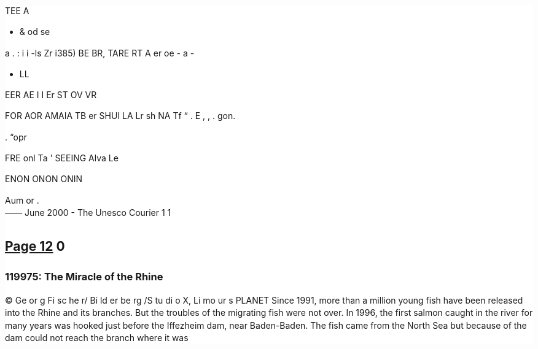       
       
  
TEE 
A 
- & od se 
  
  
a . : i i -ls Zr 
i385) BE
BR, TARE RT A er 
oe - a - 
- LL 
  
EER AE I I Er ST OV VR 
  
FOR AOR AMAIA TB er SHUI LA Lr sh NA Tf 
“ . E , , . gon. 
  
  
. “opr 
  
FRE onl Ta ' 
SEEING Alva Le 
  
ENON ONON ONIN 
  
Aum or .    
—— 
June 2000 - The Unesco Courier 1 1

## [Page 12](119966eng.pdf#page=12) 0

### 119975: The Miracle of the Rhine

© 
Ge
or
g 
Fi
sc
he
r/
Bi
ld
er
be
rg
/S
tu
di
o 
X, 
Li
mo
ur
s 
PLANET 
Since 1991, more than a million young 
fish have been released into the Rhine and 
its branches. 
But the troubles of the migrating fish 
were not over. In 1996, the first salmon 
caught in the river for many years was 
hooked just before the Iffezheim dam, 
near Baden-Baden. The fish came from 
the North Sea but because of the dam 
could not reach the branch where it was 